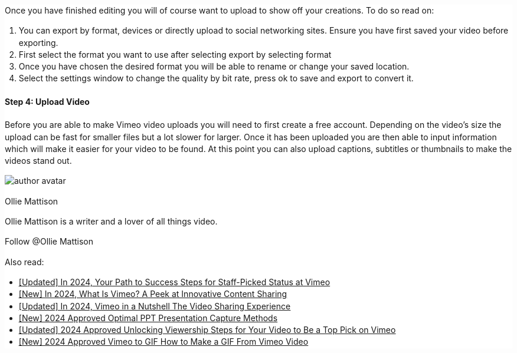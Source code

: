Once you have finished editing you will of course want to upload to show off your creations. To do so read on:

1. You can export by format, devices or directly upload to social networking sites. Ensure you have first saved your video before exporting.
2. First select the format you want to use after selecting export by selecting format
3. Once you have chosen the desired format you will be able to rename or change your saved location.
4. Select the settings window to change the quality by bit rate, press ok to save and export to convert it.

#### Step 4: Upload Video

Before you are able to make Vimeo video uploads you will need to first create a free account. Depending on the video’s size the upload can be fast for smaller files but a lot slower for larger. Once it has been uploaded you are then able to input information which will make it easier for your video to be found. At this point you can also upload captions, subtitles or thumbnails to make the videos stand out.

![author avatar](https://images.wondershare.com/filmora/article-images/ollie-mattison.jpg)

Ollie Mattison

Ollie Mattison is a writer and a lover of all things video.

Follow @Ollie Mattison

<ins class="adsbygoogle"
     style="display:block"
     data-ad-format="autorelaxed"
     data-ad-client="ca-pub-7571918770474297"
     data-ad-slot="1223367746"></ins>

<ins class="adsbygoogle"
     style="display:block"
     data-ad-format="autorelaxed"
     data-ad-client="ca-pub-7571918770474297"
     data-ad-slot="1223367746"></ins>



<ins class="adsbygoogle"
     style="display:block"
     data-ad-client="ca-pub-7571918770474297"
     data-ad-slot="8358498916"
     data-ad-format="auto"
     data-full-width-responsive="true"></ins>




<span class="atpl-alsoreadstyle">Also read:</span>
<div><ul>
<li><a href="https://vimeo-videos.techidaily.com/updated-in-2024-your-path-to-success-steps-for-staff-picked-status-at-vimeo/"><u>[Updated] In 2024, Your Path to Success  Steps for Staff-Picked Status at Vimeo</u></a></li>
<li><a href="https://vimeo-videos.techidaily.com/new-in-2024-what-is-vimeo-a-peek-at-innovative-content-sharing/"><u>[New] In 2024, What Is Vimeo? A Peek at Innovative Content Sharing</u></a></li>
<li><a href="https://vimeo-videos.techidaily.com/updated-in-2024-vimeo-in-a-nutshell-the-video-sharing-experience/"><u>[Updated] In 2024, Vimeo in a Nutshell  The Video Sharing Experience</u></a></li>
<li><a href="https://remote-screen-capture.techidaily.com/new-2024-approved-optimal-ppt-presentation-capture-methods/"><u>[New] 2024 Approved  Optimal PPT Presentation Capture Methods</u></a></li>
<li><a href="https://vimeo-videos.techidaily.com/updated-2024-approved-unlocking-viewership-steps-for-your-video-to-be-a-top-pick-on-vimeo/"><u>[Updated] 2024 Approved  Unlocking Viewership  Steps for Your Video to Be a Top Pick on Vimeo</u></a></li>
<li><a href="https://vimeo-videos.techidaily.com/new-2024-approved-vimeo-to-gif-how-to-make-a-gif-from-vimeo-video/"><u>[New] 2024 Approved  Vimeo to GIF  How to Make a GIF From Vimeo Video</u></a></li>